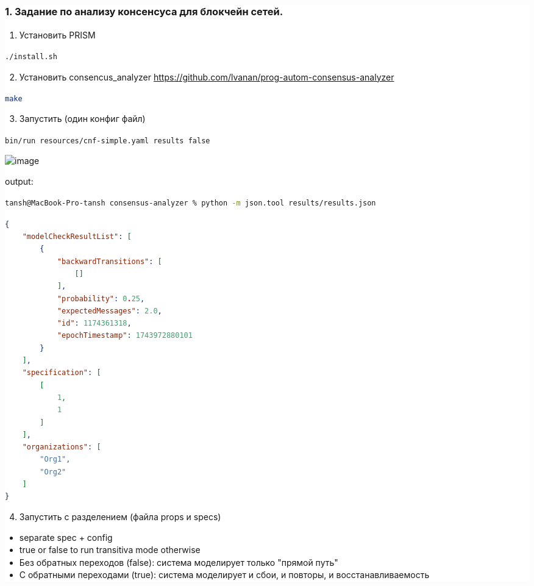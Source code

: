 ### 1. Задание по анализу консенсуса для блокчейн сетей.

1. Установить PRISM

```bash
./install.sh
```
2. Установить consencus_analyzer https://github.com/lvanan/prog-autom-consensus-analyzer

```bash
make
```
3. Запустить (один конфиг файл)
```
bin/run resources/cnf-simple.yaml results false
```

<img width="891" alt="image" src="https://github.com/user-attachments/assets/d3c70d13-5a2e-4cab-8649-e8ee117d9cd9" />

output:

```bash
tansh@MacBook-Pro-tansh consensus-analyzer % python -m json.tool results/results.json   
```

```json    
{
    "modelCheckResultList": [
        {
            "backwardTransitions": [
                []
            ],
            "probability": 0.25,
            "expectedMessages": 2.0,
            "id": 1174361318,
            "epochTimestamp": 1743972880101
        }
    ],
    "specification": [
        [
            1,
            1
        ]
    ],
    "organizations": [
        "Org1",
        "Org2"
    ]
}
```
4. Запустить c разделением (файла props и specs)

- separate spec + config
- true or false to run transitiva mode otherwise
- Без обратных переходов (false): система моделирует только "прямой путь"
- С обратными переходами (true): система моделирует и сбои, и повторы, и восстанавливаемость

